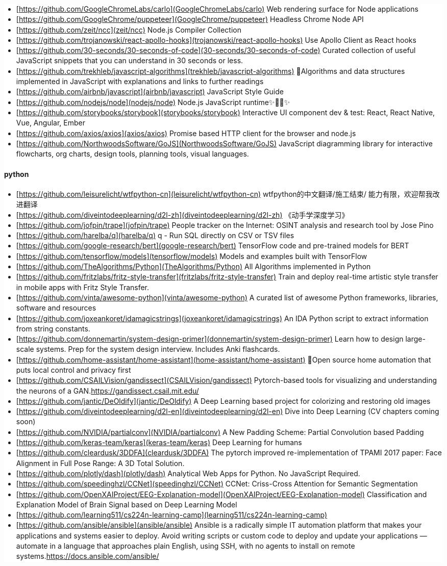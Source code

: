 * [https://github.com/GoogleChromeLabs/carlo](GoogleChromeLabs/carlo) Web rendering surface for Node applications
* [https://github.com/GoogleChrome/puppeteer](GoogleChrome/puppeteer) Headless Chrome Node API
* [https://github.com/zeit/ncc](zeit/ncc) Node.js Compiler Collection
* [https://github.com/trojanowski/react-apollo-hooks](trojanowski/react-apollo-hooks) Use Apollo Client as React hooks
* [https://github.com/30-seconds/30-seconds-of-code](30-seconds/30-seconds-of-code) Curated collection of useful JavaScript snippets that you can understand in 30 seconds or less.
* [https://github.com/trekhleb/javascript-algorithms](trekhleb/javascript-algorithms) 📝Algorithms and data structures implemented in JavaScript with explanations and links to further readings
* [https://github.com/airbnb/javascript](airbnb/javascript) JavaScript Style Guide
* [https://github.com/nodejs/node](nodejs/node) Node.js JavaScript runtime✨🐢🚀✨
* [https://github.com/storybooks/storybook](storybooks/storybook) Interactive UI component dev &amp; test: React, React Native, Vue, Angular, Ember
* [https://github.com/axios/axios](axios/axios) Promise based HTTP client for the browser and node.js
* [https://github.com/NorthwoodsSoftware/GoJS](NorthwoodsSoftware/GoJS) JavaScript diagramming library for interactive flowcharts, org charts, design tools, planning tools, visual languages.

#### python
* [https://github.com/leisurelicht/wtfpython-cn](leisurelicht/wtfpython-cn) wtfpython的中文翻译/施工结束/ 能力有限，欢迎帮我改进翻译
* [https://github.com/diveintodeeplearning/d2l-zh](diveintodeeplearning/d2l-zh) 《动手学深度学习》
* [https://github.com/jofpin/trape](jofpin/trape) People tracker on the Internet: OSINT analysis and research tool by Jose Pino
* [https://github.com/harelba/q](harelba/q) q - Run SQL directly on CSV or TSV files
* [https://github.com/google-research/bert](google-research/bert) TensorFlow code and pre-trained models for BERT
* [https://github.com/tensorflow/models](tensorflow/models) Models and examples built with TensorFlow
* [https://github.com/TheAlgorithms/Python](TheAlgorithms/Python) All Algorithms implemented in Python
* [https://github.com/fritzlabs/fritz-style-transfer](fritzlabs/fritz-style-transfer) Train and deploy real-time artistic style transfer in mobile apps with Fritz Style Transfer.
* [https://github.com/vinta/awesome-python](vinta/awesome-python) A curated list of awesome Python frameworks, libraries, software and resources
* [https://github.com/joxeankoret/idamagicstrings](joxeankoret/idamagicstrings) An IDA Python script to extract information from string constants.
* [https://github.com/donnemartin/system-design-primer](donnemartin/system-design-primer) Learn how to design large-scale systems. Prep for the system design interview. Includes Anki flashcards.
* [https://github.com/home-assistant/home-assistant](home-assistant/home-assistant) 🏡Open source home automation that puts local control and privacy first
* [https://github.com/CSAILVision/gandissect](CSAILVision/gandissect) Pytorch-based tools for visualizing and understanding the neurons of a GAN.https://gandissect.csail.mit.edu/
* [https://github.com/jantic/DeOldify](jantic/DeOldify) A Deep Learning based project for colorizing and restoring old images
* [https://github.com/diveintodeeplearning/d2l-en](diveintodeeplearning/d2l-en) Dive into Deep Learning (CV chapters coming soon)
* [https://github.com/NVIDIA/partialconv](NVIDIA/partialconv) A New Padding Scheme: Partial Convolution based Padding
* [https://github.com/keras-team/keras](keras-team/keras) Deep Learning for humans
* [https://github.com/cleardusk/3DDFA](cleardusk/3DDFA) The pytorch improved re-implementation of TPAMI 2017 paper: Face Alignment in Full Pose Range: A 3D Total Solution.
* [https://github.com/plotly/dash](plotly/dash) Analytical Web Apps for Python. No JavaScript Required.
* [https://github.com/speedinghzl/CCNet](speedinghzl/CCNet) CCNet: Criss-Cross Attention for Semantic Segmentation
* [https://github.com/OpenXAIProject/EEG-Explanation-model](OpenXAIProject/EEG-Explanation-model) Classification and Explanation Model of Brain Signal based on Deep Learning Model
* [https://github.com/learning511/cs224n-learning-camp](learning511/cs224n-learning-camp)
* [https://github.com/ansible/ansible](ansible/ansible) Ansible is a radically simple IT automation platform that makes your applications and systems easier to deploy. Avoid writing scripts or custom code to deploy and update your applications — automate in a language that approaches plain English, using SSH, with no agents to install on remote systems.https://docs.ansible.com/ansible/